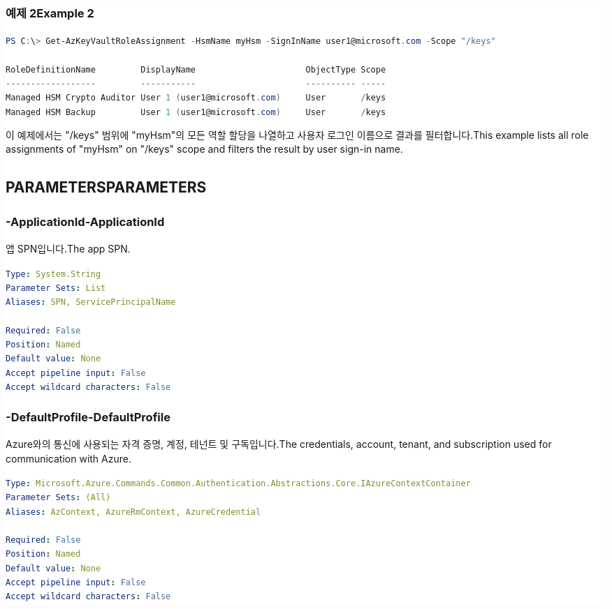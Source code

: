 ### <span data-ttu-id="37798-122">예제 2</span><span class="sxs-lookup"><span data-stu-id="37798-122">Example 2</span></span>
```powershell
PS C:\> Get-AzKeyVaultRoleAssignment -HsmName myHsm -SignInName user1@microsoft.com -Scope "/keys"

RoleDefinitionName         DisplayName                      ObjectType Scope
------------------         -----------                      ---------- -----
Managed HSM Crypto Auditor User 1 (user1@microsoft.com)     User       /keys
Managed HSM Backup         User 1 (user1@microsoft.com)     User       /keys
```

<span data-ttu-id="37798-123">이 예제에서는 "/keys" 범위에 "myHsm"의 모든 역할 할당을 나열하고 사용자 로그인 이름으로 결과를 필터합니다.</span><span class="sxs-lookup"><span data-stu-id="37798-123">This example lists all role assignments of "myHsm" on "/keys" scope and filters the result by user sign-in name.</span></span>

## <span data-ttu-id="37798-124">PARAMETERS</span><span class="sxs-lookup"><span data-stu-id="37798-124">PARAMETERS</span></span>

### <span data-ttu-id="37798-125">-ApplicationId</span><span class="sxs-lookup"><span data-stu-id="37798-125">-ApplicationId</span></span>
<span data-ttu-id="37798-126">앱 SPN입니다.</span><span class="sxs-lookup"><span data-stu-id="37798-126">The app SPN.</span></span>

```yaml
Type: System.String
Parameter Sets: List
Aliases: SPN, ServicePrincipalName

Required: False
Position: Named
Default value: None
Accept pipeline input: False
Accept wildcard characters: False
```

### <span data-ttu-id="37798-127">-DefaultProfile</span><span class="sxs-lookup"><span data-stu-id="37798-127">-DefaultProfile</span></span>
<span data-ttu-id="37798-128">Azure와의 통신에 사용되는 자격 증명, 계정, 테넌트 및 구독입니다.</span><span class="sxs-lookup"><span data-stu-id="37798-128">The credentials, account, tenant, and subscription used for communication with Azure.</span></span>

```yaml
Type: Microsoft.Azure.Commands.Common.Authentication.Abstractions.Core.IAzureContextContainer
Parameter Sets: (All)
Aliases: AzContext, AzureRmContext, AzureCredential

Required: False
Position: Named
Default value: None
Accept pipeline input: False
Accept wildcard characters: False
```
